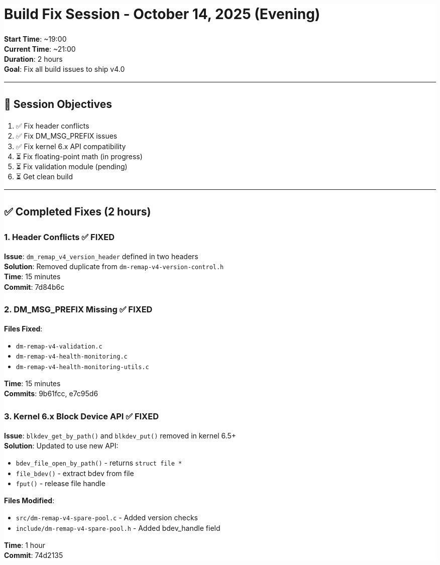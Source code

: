 # Build Fix Session - October 14, 2025 (Evening)
**Start Time**: ~19:00  
**Current Time**: ~21:00  
**Duration**: 2 hours  
**Goal**: Fix all build issues to ship v4.0

---

## 🎯 Session Objectives

1. ✅ Fix header conflicts
2. ✅ Fix DM_MSG_PREFIX issues  
3. ✅ Fix kernel 6.x API compatibility
4. ⏳ Fix floating-point math (in progress)
5. ⏳ Fix validation module (pending)
6. ⏳ Get clean build

---

## ✅ Completed Fixes (2 hours)

### 1. Header Conflicts ✅ FIXED
**Issue**: `dm_remap_v4_version_header` defined in two headers  
**Solution**: Removed duplicate from `dm-remap-v4-version-control.h`  
**Time**: 15 minutes  
**Commit**: 7d84b6c

### 2. DM_MSG_PREFIX Missing ✅ FIXED  
**Files Fixed**:
- `dm-remap-v4-validation.c`
- `dm-remap-v4-health-monitoring.c`
- `dm-remap-v4-health-monitoring-utils.c`

**Time**: 15 minutes  
**Commits**: 9b61fcc, e7c95d6

### 3. Kernel 6.x Block Device API ✅ FIXED
**Issue**: `blkdev_get_by_path()` and `blkdev_put()` removed in kernel 6.5+  
**Solution**: Updated to use new API:
- `bdev_file_open_by_path()` - returns `struct file *`
- `file_bdev()` - extract bdev from file
- `fput()` - release file handle

**Files Modified**:
- `src/dm-remap-v4-spare-pool.c` - Added version checks
- `include/dm-remap-v4-spare-pool.h` - Added bdev_handle field

**Time**: 1 hour  
**Commit**: 74d2135
